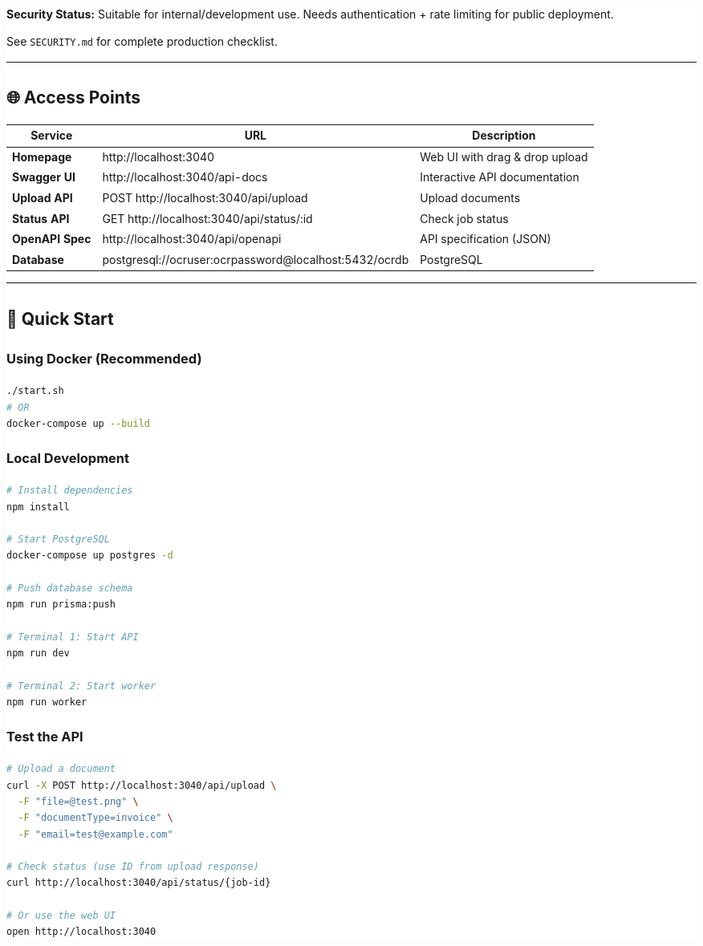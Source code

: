 **Security Status:** Suitable for internal/development use. Needs authentication + rate limiting for public deployment.

See `SECURITY.md` for complete production checklist.

---

## 🌐 Access Points

| Service | URL | Description |
|---------|-----|-------------|
| **Homepage** | http://localhost:3040 | Web UI with drag & drop upload |
| **Swagger UI** | http://localhost:3040/api-docs | Interactive API documentation |
| **Upload API** | POST http://localhost:3040/api/upload | Upload documents |
| **Status API** | GET http://localhost:3040/api/status/:id | Check job status |
| **OpenAPI Spec** | http://localhost:3040/api/openapi | API specification (JSON) |
| **Database** | postgresql://ocruser:ocrpassword@localhost:5432/ocrdb | PostgreSQL |

---

## 🚀 Quick Start

### Using Docker (Recommended)
```bash
./start.sh
# OR
docker-compose up --build
```

### Local Development
```bash
# Install dependencies
npm install

# Start PostgreSQL
docker-compose up postgres -d

# Push database schema
npm run prisma:push

# Terminal 1: Start API
npm run dev

# Terminal 2: Start worker
npm run worker
```

### Test the API
```bash
# Upload a document
curl -X POST http://localhost:3040/api/upload \
  -F "file=@test.png" \
  -F "documentType=invoice" \
  -F "email=test@example.com"

# Check status (use ID from upload response)
curl http://localhost:3040/api/status/{job-id}

# Or use the web UI
open http://localhost:3040
```